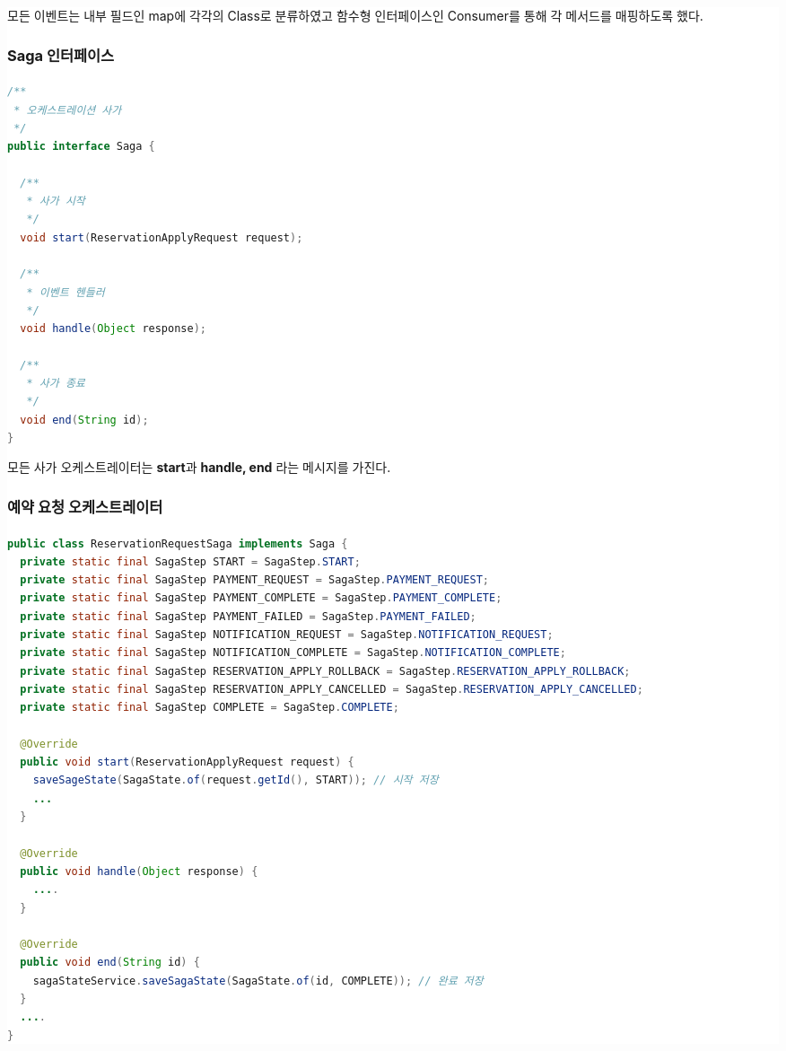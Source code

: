 모든 이벤트는 내부 필드인 map에 각각의 Class로 분류하였고 함수형 인터페이스인 Consumer를 통해 각 메서드를 매핑하도록 했다.  

### **Saga 인터페이스**

```java
/**
 * 오케스트레이션 사가
 */
public interface Saga {

  /**
   * 사가 시작
   */
  void start(ReservationApplyRequest request);

  /**
   * 이벤트 헨들러
   */
  void handle(Object response);

  /**
   * 사가 종료
   */
  void end(String id);
}
```

모든 사가 오케스트레이터는 **start**과 **handle, end** 라는 메시지를 가진다.

### **예약 요청 오케스트레이터**

```java
public class ReservationRequestSaga implements Saga {
  private static final SagaStep START = SagaStep.START;
  private static final SagaStep PAYMENT_REQUEST = SagaStep.PAYMENT_REQUEST;
  private static final SagaStep PAYMENT_COMPLETE = SagaStep.PAYMENT_COMPLETE;
  private static final SagaStep PAYMENT_FAILED = SagaStep.PAYMENT_FAILED;
  private static final SagaStep NOTIFICATION_REQUEST = SagaStep.NOTIFICATION_REQUEST;
  private static final SagaStep NOTIFICATION_COMPLETE = SagaStep.NOTIFICATION_COMPLETE;
  private static final SagaStep RESERVATION_APPLY_ROLLBACK = SagaStep.RESERVATION_APPLY_ROLLBACK;
  private static final SagaStep RESERVATION_APPLY_CANCELLED = SagaStep.RESERVATION_APPLY_CANCELLED;
  private static final SagaStep COMPLETE = SagaStep.COMPLETE;

  @Override
  public void start(ReservationApplyRequest request) {
    saveSageState(SagaState.of(request.getId(), START)); // 시작 저장
    ...
  }

  @Override
  public void handle(Object response) {
    ....
  }

  @Override
  public void end(String id) {
    sagaStateService.saveSagaState(SagaState.of(id, COMPLETE)); // 완료 저장
  }
  ....
}
```
